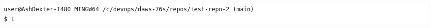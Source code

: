     user@AshDexter-T480 MINGW64 /c/devops/daws-76s/repos/test-repo-2 (main)
    $ 1

[^11]: E
    daws-76s / test-repo-2
    Q Type to search
    > _
    + +
    87
    <> Code
    Issues 13 Pull requests
    Actions Projects Wiki @ Security \~ Insights
    to Settings
    Commits
    & main
    & All users
    All time
    o Commits on Dec 12, 2023
    still no there, but we cant stop
    0592f8c <>
    joindevopscloud committed 1 minute ago
    contiuing
    a9ac246
    D (>
    joindevopscloud committed 2 minutes ago
    we dont have git central repo
    12fd81c
    D <>
    joindevopscloud committed 3 minutes ago

[^12]: File Edit Selection View
    . . .
    9 Repos
    EXPLORER
    example.txt
    $ 01.hello-world.sh M X
    REPOS
    shell-scripts > $ 01.hello-world.sh
    shell-scripts
    1
    #! /bin/bash
    $ 01.hello-world.sh
    M
    2
    3
    > test
    #This is comment
    1
    4
    5
    echo "I am writing shell script"
    6

[^13]: chowd@chowdary MINGW64 /e/awsdevops /keys /Repos /shel1-scripts (master)
    $ git branch -M main
    chowd@Chowdary MINGW64 /e/awsdevops /keys /Repos/shell-scripts (main)
    $ git add . ; git commit -m "first script"
    warning: in the working copy of '01.hello-world.sh' , LF will be replaced by CRLF
    the next time Git touches it
    \[main 67 dac71\] first script
    1 file changed, 5 insertions (+)
    chowd@chowdary MINGW64 /e/awsdevops/keys /Repos /shel1-scripts (main)


[^1]: user@AshDexter-T480 MINGW64 \~
[^2]: clone a repo from git
[^3]: $ git add . ; git commit -m
[^4]: you have alreay existing folder
[^5]: user@AshDexter-T480 MINGW64 /c/devops/daws-76s/repos/test-repo-1 (main)
[^6]: user@AshDexter-T480 MINGW64 /c/devops/daws-76s/repos/test-repo-2 (main)
[^7]: XJ
[^8]: user@AshDexter-T480 MINGW64 /c/devops/daws-76s/repos/test-repo-2 (main)
[^9]: > C A github.com/organizations/daws-76s/repositories/new
[^10]: user@AshDexter-T480 MINGW64 /c/devops/daws-76s/repos/test-repo-2 (main)
[^14]: chowd@Chowdary MINGW64 /e/awsdevops /keys/Repos/shell-scripts (main)
[^15]: E
[^16]: \[ root@ip-172-31-21-129 \~ \]# git clone https: //github. com/Chowdarychilukuri/shell-scripts.git
[^17]: \[ rootdip-172-31-21-129 \~/shell-scripts \]# sh 01.hello-world.sh
[^18]: variables
[^19]: XI
[^20]: $ git add . ; git commit -m "adding variable script"; git push origin master
[^21]: \[ root@ip-172-31-21-129 \~/shell-scripts \]# git pull
[^22]: 54 . 164. 143. 187 \| 172. 31.21. 129 \| t2.micro \| https: / /github. com/Chowdarychilukuri/shell-scripts.git
[^23]: 54. 164 . 143.187 \| 172. 31. 21.129 \| t2.micro \| https: / /github. com/Chowdarychilukuri/shell-scripts.git
[^24]: XI
[^25]: chowd@chowdary MINGW64 /e/awsdevops /keys /Repos /shellscripts (main)
[^26]: F
[^27]: \[ root@ip-172-31-81-130 \~/shellscripts \]# git pull
[^28]: \[ root@ip-172-31-81-130 \~/shellscripts \]# sh 03. variables. sh
[^29]: File Edit Selection View
[^30]: \[ root@ip-172-31-81-130 \~/shellscripts \]# sh 04. variablesArgs . sh ram satya
[^31]: EXPLORER
[^32]: \[ rootip-172-31-81-130 \~/shellscripts \]# sh 05. variables.sh
[^33]: XJ
[^34]: \[ root@ip-172-31-81-130 \~/shellscripts \]# sh 06. datatypes. sh 30 70
[^35]: File Edit Selection View
[^36]: \[ root@ip-172-31-81-130 \~/shellscripts \]# sh 07.arrays.sh